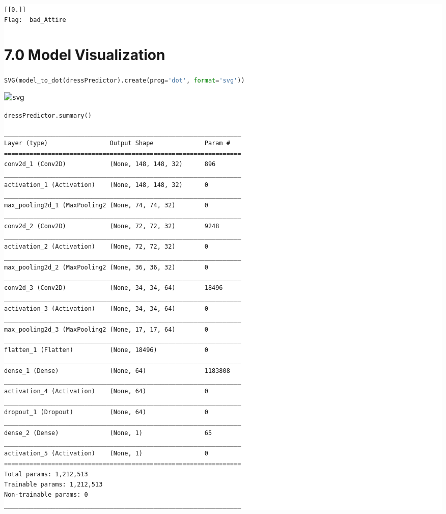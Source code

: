     [[0.]]
    Flag:  bad_Attire
    

# 7.0 Model Visualization


```python
SVG(model_to_dot(dressPredictor).create(prog='dot', format='svg'))

```




![svg](/assets/images/dressclassifier/output_27_0.svg)




```python
dressPredictor.summary()
```

    _________________________________________________________________
    Layer (type)                 Output Shape              Param #   
    =================================================================
    conv2d_1 (Conv2D)            (None, 148, 148, 32)      896       
    _________________________________________________________________
    activation_1 (Activation)    (None, 148, 148, 32)      0         
    _________________________________________________________________
    max_pooling2d_1 (MaxPooling2 (None, 74, 74, 32)        0         
    _________________________________________________________________
    conv2d_2 (Conv2D)            (None, 72, 72, 32)        9248      
    _________________________________________________________________
    activation_2 (Activation)    (None, 72, 72, 32)        0         
    _________________________________________________________________
    max_pooling2d_2 (MaxPooling2 (None, 36, 36, 32)        0         
    _________________________________________________________________
    conv2d_3 (Conv2D)            (None, 34, 34, 64)        18496     
    _________________________________________________________________
    activation_3 (Activation)    (None, 34, 34, 64)        0         
    _________________________________________________________________
    max_pooling2d_3 (MaxPooling2 (None, 17, 17, 64)        0         
    _________________________________________________________________
    flatten_1 (Flatten)          (None, 18496)             0         
    _________________________________________________________________
    dense_1 (Dense)              (None, 64)                1183808   
    _________________________________________________________________
    activation_4 (Activation)    (None, 64)                0         
    _________________________________________________________________
    dropout_1 (Dropout)          (None, 64)                0         
    _________________________________________________________________
    dense_2 (Dense)              (None, 1)                 65        
    _________________________________________________________________
    activation_5 (Activation)    (None, 1)                 0         
    =================================================================
    Total params: 1,212,513
    Trainable params: 1,212,513
    Non-trainable params: 0
    _________________________________________________________________
    